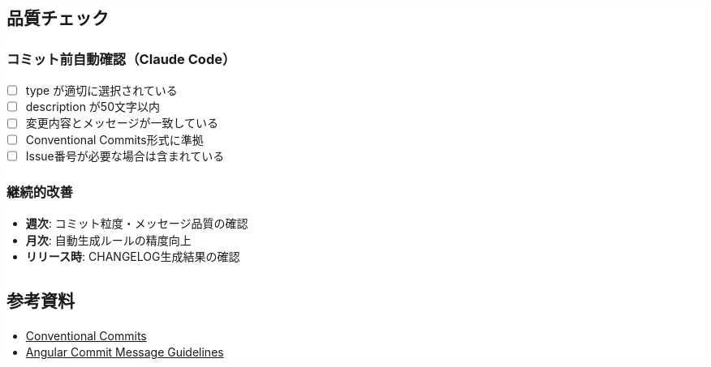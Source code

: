 ## 品質チェック

### コミット前自動確認（Claude Code）
- [ ] type が適切に選択されている
- [ ] description が50文字以内
- [ ] 変更内容とメッセージが一致している
- [ ] Conventional Commits形式に準拠
- [ ] Issue番号が必要な場合は含まれている

### 継続的改善
- **週次**: コミット粒度・メッセージ品質の確認
- **月次**: 自動生成ルールの精度向上
- **リリース時**: CHANGELOG生成結果の確認

## 参考資料
- [Conventional Commits](https://www.conventionalcommits.org/)
- [Angular Commit Message Guidelines](https://github.com/angular/angular/blob/main/CONTRIBUTING.md#commit)